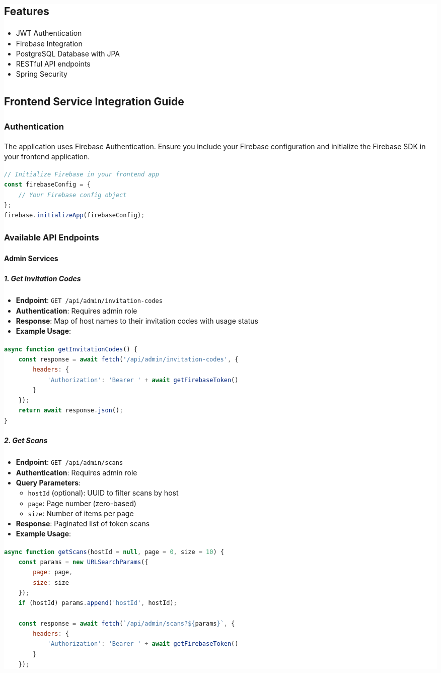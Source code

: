 ## Features

- JWT Authentication
- Firebase Integration
- PostgreSQL Database with JPA
- RESTful API endpoints
- Spring Security

## Frontend Service Integration Guide

### Authentication
The application uses Firebase Authentication. Ensure you include your Firebase configuration and initialize the Firebase SDK in your frontend application.

```javascript
// Initialize Firebase in your frontend app
const firebaseConfig = {
    // Your Firebase config object
};
firebase.initializeApp(firebaseConfig);
```

### Available API Endpoints

#### Admin Services

##### 1. Get Invitation Codes
- **Endpoint**: `GET /api/admin/invitation-codes`
- **Authentication**: Requires admin role
- **Response**: Map of host names to their invitation codes with usage status
- **Example Usage**:
```javascript
async function getInvitationCodes() {
    const response = await fetch('/api/admin/invitation-codes', {
        headers: {
            'Authorization': 'Bearer ' + await getFirebaseToken()
        }
    });
    return await response.json();
}
```

##### 2. Get Scans
- **Endpoint**: `GET /api/admin/scans`
- **Authentication**: Requires admin role
- **Query Parameters**:
  - `hostId` (optional): UUID to filter scans by host
  - `page`: Page number (zero-based)
  - `size`: Number of items per page
- **Response**: Paginated list of token scans
- **Example Usage**:
```javascript
async function getScans(hostId = null, page = 0, size = 10) {
    const params = new URLSearchParams({
        page: page,
        size: size
    });
    if (hostId) params.append('hostId', hostId);
    
    const response = await fetch(`/api/admin/scans?${params}`, {
        headers: {
            'Authorization': 'Bearer ' + await getFirebaseToken()
        }
    });
```